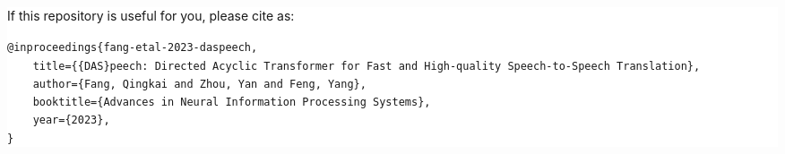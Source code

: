 If this repository is useful for you, please cite as:

```
@inproceedings{fang-etal-2023-daspeech,
    title={{DAS}peech: Directed Acyclic Transformer for Fast and High-quality Speech-to-Speech Translation},
    author={Fang, Qingkai and Zhou, Yan and Feng, Yang},
    booktitle={Advances in Neural Information Processing Systems},
    year={2023},
}
```
